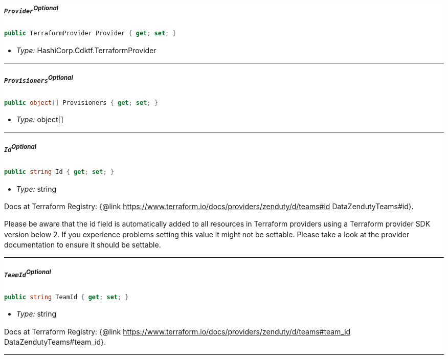 ##### `Provider`<sup>Optional</sup> <a name="Provider" id="@skeptools/provider-zenduty.dataZendutyTeams.DataZendutyTeamsConfig.property.provider"></a>

```csharp
public TerraformProvider Provider { get; set; }
```

- *Type:* HashiCorp.Cdktf.TerraformProvider

---

##### `Provisioners`<sup>Optional</sup> <a name="Provisioners" id="@skeptools/provider-zenduty.dataZendutyTeams.DataZendutyTeamsConfig.property.provisioners"></a>

```csharp
public object[] Provisioners { get; set; }
```

- *Type:* object[]

---

##### `Id`<sup>Optional</sup> <a name="Id" id="@skeptools/provider-zenduty.dataZendutyTeams.DataZendutyTeamsConfig.property.id"></a>

```csharp
public string Id { get; set; }
```

- *Type:* string

Docs at Terraform Registry: {@link https://www.terraform.io/docs/providers/zenduty/d/teams#id DataZendutyTeams#id}.

Please be aware that the id field is automatically added to all resources in Terraform providers using a Terraform provider SDK version below 2.
If you experience problems setting this value it might not be settable. Please take a look at the provider documentation to ensure it should be settable.

---

##### `TeamId`<sup>Optional</sup> <a name="TeamId" id="@skeptools/provider-zenduty.dataZendutyTeams.DataZendutyTeamsConfig.property.teamId"></a>

```csharp
public string TeamId { get; set; }
```

- *Type:* string

Docs at Terraform Registry: {@link https://www.terraform.io/docs/providers/zenduty/d/teams#team_id DataZendutyTeams#team_id}.

---
